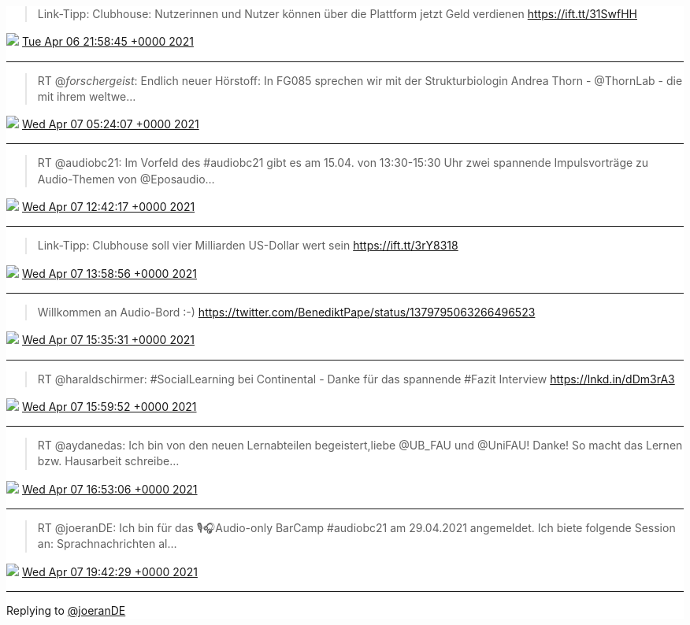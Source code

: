 > Link-Tipp: Clubhouse: Nutzerinnen und Nutzer können über die Plattform jetzt Geld verdienen https://ift.tt/31SwfHH

<img src="media/tweet.ico" width="12" /> [Tue Apr 06 21:58:45 +0000 2021](https://twitter.com/SimonDueckert/status/1379554196375109635)

----

> RT @_forschergeist_: Endlich neuer Hörstoff: In FG085 sprechen wir mit der Strukturbiologin Andrea Thorn - @ThornLab - die mit ihrem weltwe…

<img src="media/tweet.ico" width="12" /> [Wed Apr 07 05:24:07 +0000 2021](https://twitter.com/SimonDueckert/status/1379666274721148930)

----

> RT @audiobc21: Im Vorfeld des #audiobc21 gibt es am 15.04. von 13:30-15:30 Uhr zwei spannende Impulsvorträge zu Audio-Themen von @Eposaudio…

<img src="media/tweet.ico" width="12" /> [Wed Apr 07 12:42:17 +0000 2021](https://twitter.com/SimonDueckert/status/1379776540993597441)

----

> Link-Tipp: Clubhouse soll vier Milliarden US-Dollar wert sein https://ift.tt/3rY8318

<img src="media/tweet.ico" width="12" /> [Wed Apr 07 13:58:56 +0000 2021](https://twitter.com/SimonDueckert/status/1379795834414501889)

----

> Willkommen an Audio-Bord :-) https://twitter.com/BenediktPape/status/1379795063266496523

<img src="media/tweet.ico" width="12" /> [Wed Apr 07 15:35:31 +0000 2021](https://twitter.com/SimonDueckert/status/1379820137008746499)

----

> RT @haraldschirmer: #SocialLearning bei Continental - Danke für das spannende #Fazit Interview https://lnkd.in/dDm3rA3

<img src="media/tweet.ico" width="12" /> [Wed Apr 07 15:59:52 +0000 2021](https://twitter.com/SimonDueckert/status/1379826264484241408)

----

> RT @aydanedas: Ich bin von den neuen Lernabteilen begeistert,liebe @UB_FAU und @UniFAU! Danke! So macht das Lernen bzw. Hausarbeit schreibe…

<img src="media/tweet.ico" width="12" /> [Wed Apr 07 16:53:06 +0000 2021](https://twitter.com/SimonDueckert/status/1379839661430964224)

----

> RT @joeranDE: Ich bin für das 🎙🎧Audio-only BarCamp #audiobc21 am 29.04.2021 angemeldet. Ich biete folgende Session an: Sprachnachrichten al…

<img src="media/tweet.ico" width="12" /> [Wed Apr 07 19:42:29 +0000 2021](https://twitter.com/SimonDueckert/status/1379882288696152067)

----

Replying to [@joeranDE](https://twitter.com/joeranDE/status/1379881158176079874)
